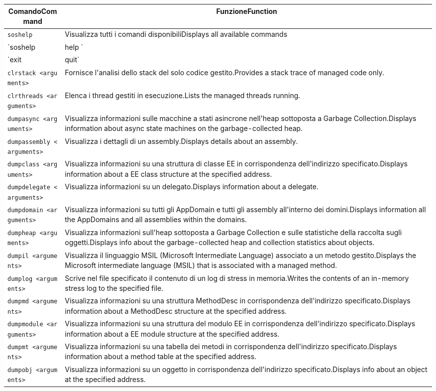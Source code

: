 | <span data-ttu-id="a2dfb-146">Comando</span><span class="sxs-lookup"><span data-stu-id="a2dfb-146">Command</span></span>                             | <span data-ttu-id="a2dfb-147">Funzione</span><span class="sxs-lookup"><span data-stu-id="a2dfb-147">Function</span></span>                                                                                      |
| ----------------------------------- | --------------------------------------------------------------------------------------------- |
| `soshelp`                           | <span data-ttu-id="a2dfb-148">Visualizza tutti i comandi disponibili</span><span class="sxs-lookup"><span data-stu-id="a2dfb-148">Displays all available commands</span></span>                                                               |
| `soshelp|help <command>`            | <span data-ttu-id="a2dfb-149">Visualizza il comando specificato.</span><span class="sxs-lookup"><span data-stu-id="a2dfb-149">Displays the specified command.</span></span>                                                               |
| `exit|quit`                         | <span data-ttu-id="a2dfb-150">Esce dalla modalità interattiva.</span><span class="sxs-lookup"><span data-stu-id="a2dfb-150">Exits interactive mode.</span></span>                                                                       |
| `clrstack <arguments>`              | <span data-ttu-id="a2dfb-151">Fornisce l'analisi dello stack del solo codice gestito.</span><span class="sxs-lookup"><span data-stu-id="a2dfb-151">Provides a stack trace of managed code only.</span></span>                                                  |
| `clrthreads <arguments>`            | <span data-ttu-id="a2dfb-152">Elenca i thread gestiti in esecuzione.</span><span class="sxs-lookup"><span data-stu-id="a2dfb-152">Lists the managed threads running.</span></span>                                                            |
| `dumpasync <arguments>`             | <span data-ttu-id="a2dfb-153">Visualizza informazioni sulle macchine a stati asincrone nell'heap sottoposta a Garbage Collection.</span><span class="sxs-lookup"><span data-stu-id="a2dfb-153">Displays information about async state machines on the garbage-collected heap.</span></span>                |
| `dumpassembly <arguments>`          | <span data-ttu-id="a2dfb-154">Visualizza i dettagli di un assembly.</span><span class="sxs-lookup"><span data-stu-id="a2dfb-154">Displays details about an assembly.</span></span>                                                           |
| `dumpclass <arguments>`             | <span data-ttu-id="a2dfb-155">Visualizza informazioni su una struttura di classe EE in corrispondenza dell'indirizzo specificato.</span><span class="sxs-lookup"><span data-stu-id="a2dfb-155">Displays information about a EE class structure at the specified address.</span></span>                     |
| `dumpdelegate <arguments>`          | <span data-ttu-id="a2dfb-156">Visualizza informazioni su un delegato.</span><span class="sxs-lookup"><span data-stu-id="a2dfb-156">Displays information about a delegate.</span></span>                                                        |
| `dumpdomain <arguments>`            | <span data-ttu-id="a2dfb-157">Visualizza informazioni su tutti gli AppDomain e tutti gli assembly all'interno dei domini.</span><span class="sxs-lookup"><span data-stu-id="a2dfb-157">Displays information all the AppDomains and all assemblies within the domains.</span></span>                |
| `dumpheap <arguments>`              | <span data-ttu-id="a2dfb-158">Visualizza informazioni sull'heap sottoposta a Garbage Collection e sulle statistiche della raccolta sugli oggetti.</span><span class="sxs-lookup"><span data-stu-id="a2dfb-158">Displays info about the garbage-collected heap and collection statistics about objects.</span></span>       |
| `dumpil <arguments>`                | <span data-ttu-id="a2dfb-159">Visualizza il linguaggio MSIL (Microsoft Intermediate Language) associato a un metodo gestito.</span><span class="sxs-lookup"><span data-stu-id="a2dfb-159">Displays the Microsoft intermediate language (MSIL) that is associated with a managed method.</span></span> |
| `dumplog <arguments>`               | <span data-ttu-id="a2dfb-160">Scrive nel file specificato il contenuto di un log di stress in memoria.</span><span class="sxs-lookup"><span data-stu-id="a2dfb-160">Writes the contents of an in-memory stress log to the specified file.</span></span>                         |
| `dumpmd <arguments>`                | <span data-ttu-id="a2dfb-161">Visualizza informazioni su una struttura MethodDesc in corrispondenza dell'indirizzo specificato.</span><span class="sxs-lookup"><span data-stu-id="a2dfb-161">Displays information about a MethodDesc structure at the specified address.</span></span>                   |
| `dumpmodule <arguments>`            | <span data-ttu-id="a2dfb-162">Visualizza informazioni su una struttura del modulo EE in corrispondenza dell'indirizzo specificato.</span><span class="sxs-lookup"><span data-stu-id="a2dfb-162">Displays information about a EE module structure at the specified address.</span></span>                    |
| `dumpmt <arguments>`                | <span data-ttu-id="a2dfb-163">Visualizza informazioni su una tabella dei metodi in corrispondenza dell'indirizzo specificato.</span><span class="sxs-lookup"><span data-stu-id="a2dfb-163">Displays information about a method table at the specified address.</span></span>                           |
| `dumpobj <arguments>`               | <span data-ttu-id="a2dfb-164">Visualizza informazioni su un oggetto in corrispondenza dell'indirizzo specificato.</span><span class="sxs-lookup"><span data-stu-id="a2dfb-164">Displays info about an object at the specified address.</span></span>                                       |